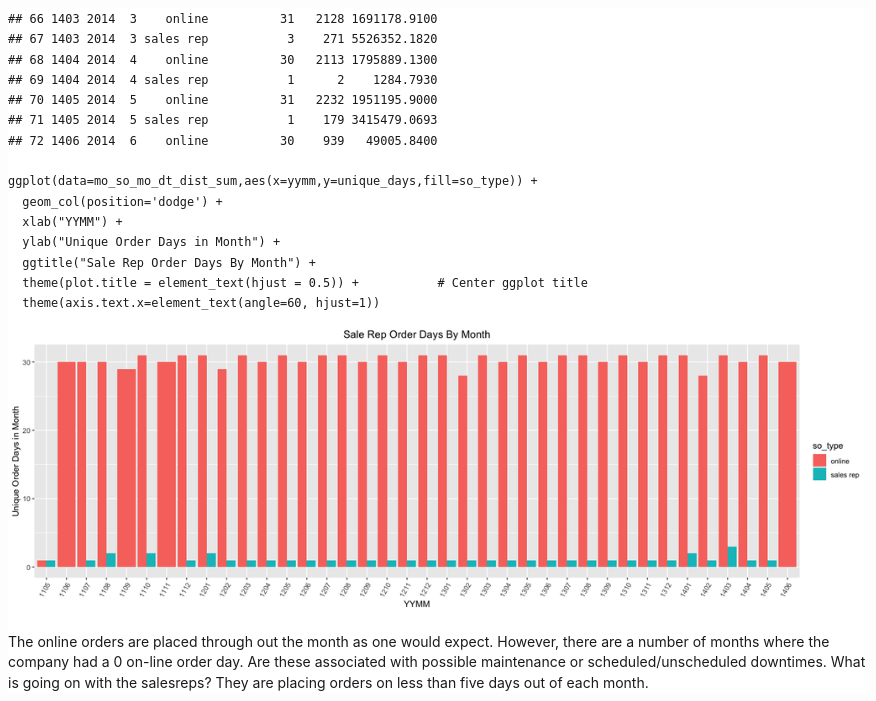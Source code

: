     ## 66 1403 2014  3    online          31   2128 1691178.9100
    ## 67 1403 2014  3 sales rep           3    271 5526352.1820
    ## 68 1404 2014  4    online          30   2113 1795889.1300
    ## 69 1404 2014  4 sales rep           1      2    1284.7930
    ## 70 1405 2014  5    online          31   2232 1951195.9000
    ## 71 1405 2014  5 sales rep           1    179 3415479.0693
    ## 72 1406 2014  6    online          30    939   49005.8400

    ggplot(data=mo_so_mo_dt_dist_sum,aes(x=yymm,y=unique_days,fill=so_type)) +
      geom_col(position='dodge') +
      xlab("YYMM") +
      ylab("Unique Order Days in Month") +
      ggtitle("Sale Rep Order Days By Month") +
      theme(plot.title = element_text(hjust = 0.5)) +           # Center ggplot title
      theme(axis.text.x=element_text(angle=60, hjust=1))

![](aw_so_eda_adj_sales_dates_files/figure-markdown_strict/unnamed-chunk-1-1.png)

The online orders are placed through out the month as one would expect.
However, there are a number of months where the company had a 0 on-line
order day. Are these associated with possible maintenance or
scheduled/unscheduled downtimes. What is going on with the salesreps?
They are placing orders on less than five days out of each month.
